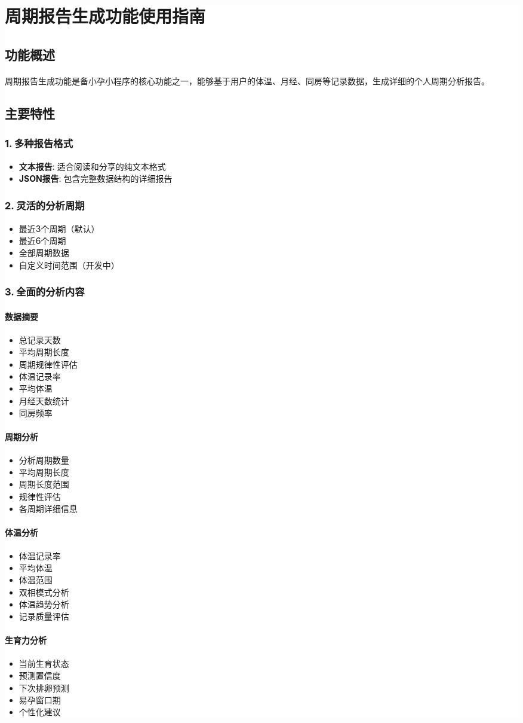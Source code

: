 # 周期报告生成功能使用指南

## 功能概述

周期报告生成功能是备小孕小程序的核心功能之一，能够基于用户的体温、月经、同房等记录数据，生成详细的个人周期分析报告。

## 主要特性

### 1. 多种报告格式
- **文本报告**: 适合阅读和分享的纯文本格式
- **JSON报告**: 包含完整数据结构的详细报告

### 2. 灵活的分析周期
- 最近3个周期（默认）
- 最近6个周期
- 全部周期数据
- 自定义时间范围（开发中）

### 3. 全面的分析内容

#### 数据摘要
- 总记录天数
- 平均周期长度
- 周期规律性评估
- 体温记录率
- 平均体温
- 月经天数统计
- 同房频率

#### 周期分析
- 分析周期数量
- 平均周期长度
- 周期长度范围
- 规律性评估
- 各周期详细信息

#### 体温分析
- 体温记录率
- 平均体温
- 体温范围
- 双相模式分析
- 体温趋势分析
- 记录质量评估

#### 生育力分析
- 当前生育状态
- 预测置信度
- 下次排卵预测
- 易孕窗口期
- 个性化建议
